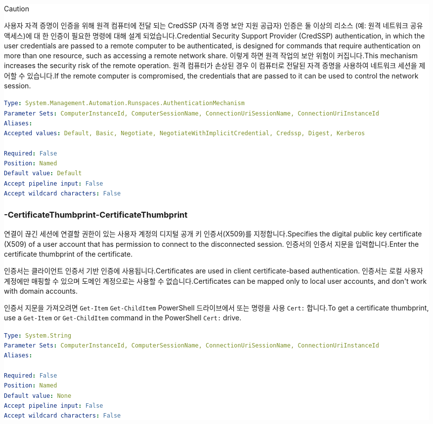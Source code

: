 > [!CAUTION]
> <span data-ttu-id="fdf0f-233">사용자 자격 증명이 인증을 위해 원격 컴퓨터에 전달 되는 CredSSP (자격 증명 보안 지원 공급자) 인증은 둘 이상의 리소스 (예: 원격 네트워크 공유 액세스)에 대 한 인증이 필요한 명령에 대해 설계 되었습니다.</span><span class="sxs-lookup"><span data-stu-id="fdf0f-233">Credential Security Support Provider (CredSSP) authentication, in which the user credentials are passed to a remote computer to be authenticated, is designed for commands that require authentication on more than one resource, such as accessing a remote network share.</span></span> <span data-ttu-id="fdf0f-234">이렇게 하면 원격 작업의 보안 위험이 커집니다.</span><span class="sxs-lookup"><span data-stu-id="fdf0f-234">This mechanism increases the security risk of the remote operation.</span></span> <span data-ttu-id="fdf0f-235">원격 컴퓨터가 손상된 경우 이 컴퓨터로 전달된 자격 증명을 사용하여 네트워크 세션을 제어할 수 있습니다.</span><span class="sxs-lookup"><span data-stu-id="fdf0f-235">If the remote computer is compromised, the credentials that are passed to it can be used to control the network session.</span></span>

```yaml
Type: System.Management.Automation.Runspaces.AuthenticationMechanism
Parameter Sets: ComputerInstanceId, ComputerSessionName, ConnectionUriSessionName, ConnectionUriInstanceId
Aliases:
Accepted values: Default, Basic, Negotiate, NegotiateWithImplicitCredential, Credssp, Digest, Kerberos

Required: False
Position: Named
Default value: Default
Accept pipeline input: False
Accept wildcard characters: False
```

### <span data-ttu-id="fdf0f-236">-CertificateThumbprint</span><span class="sxs-lookup"><span data-stu-id="fdf0f-236">-CertificateThumbprint</span></span>

<span data-ttu-id="fdf0f-237">연결이 끊긴 세션에 연결할 권한이 있는 사용자 계정의 디지털 공개 키 인증서(X509)를 지정합니다.</span><span class="sxs-lookup"><span data-stu-id="fdf0f-237">Specifies the digital public key certificate (X509) of a user account that has permission to connect to the disconnected session.</span></span> <span data-ttu-id="fdf0f-238">인증서의 인증서 지문을 입력합니다.</span><span class="sxs-lookup"><span data-stu-id="fdf0f-238">Enter the certificate thumbprint of the certificate.</span></span>

<span data-ttu-id="fdf0f-239">인증서는 클라이언트 인증서 기반 인증에 사용됩니다.</span><span class="sxs-lookup"><span data-stu-id="fdf0f-239">Certificates are used in client certificate-based authentication.</span></span> <span data-ttu-id="fdf0f-240">인증서는 로컬 사용자 계정에만 매핑할 수 있으며 도메인 계정으로는 사용할 수 없습니다.</span><span class="sxs-lookup"><span data-stu-id="fdf0f-240">Certificates can be mapped only to local user accounts, and don't work with domain accounts.</span></span>

<span data-ttu-id="fdf0f-241">인증서 지문을 가져오려면 `Get-Item` `Get-ChildItem` PowerShell 드라이브에서 또는 명령을 사용 `Cert:` 합니다.</span><span class="sxs-lookup"><span data-stu-id="fdf0f-241">To get a certificate thumbprint, use a `Get-Item` or `Get-ChildItem` command in the PowerShell `Cert:` drive.</span></span>

```yaml
Type: System.String
Parameter Sets: ComputerInstanceId, ComputerSessionName, ConnectionUriSessionName, ConnectionUriInstanceId
Aliases:

Required: False
Position: Named
Default value: None
Accept pipeline input: False
Accept wildcard characters: False
```

